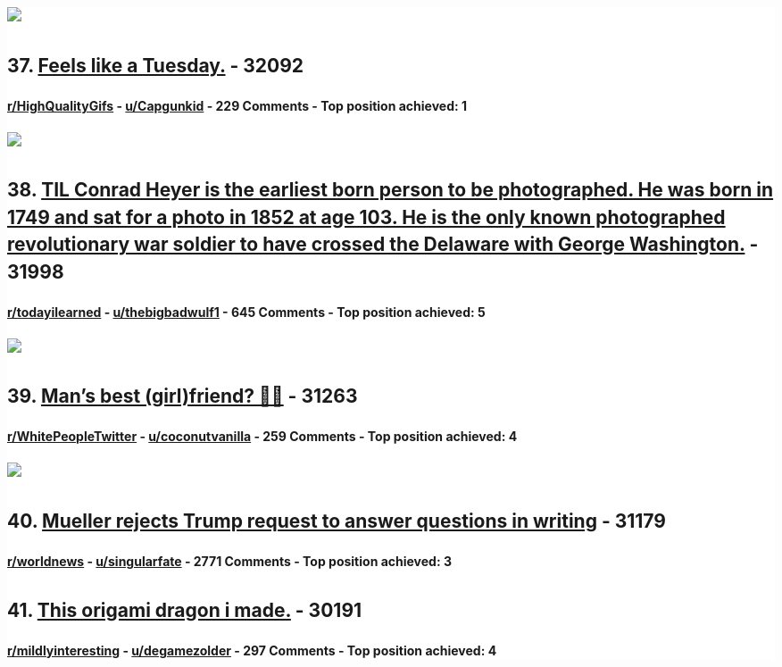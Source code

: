 <a href="https://i.redd.it/8t693mqoyiw01.jpg"><img src="https://b.thumbs.redditmedia.com/m1z__OgWSgo-LOVCNido1V8OL2OafjrIjLOiGdwzi0k.jpg"></img></a>

## 37. [Feels like a Tuesday.](http://reddit.com/r/HighQualityGifs/comments/8hmsoj/feels_like_a_tuesday/) - 32092
#### [r/HighQualityGifs](http://reddit.com/r/HighQualityGifs) - [u/Capgunkid](http://reddit.com/u/Capgunkid) - 229 Comments - Top position achieved: 1

<a href="https://i.imgur.com/j0CPcLA.gifv"><img src="https://b.thumbs.redditmedia.com/FnRBzWqloszsHIO2HTQJ5TgjJuFF0QfjDYVKvCxCZds.jpg"></img></a>

## 38. [TIL Conrad Heyer is the earliest born person to be photographed. He was born in 1749 and sat for a photo in 1852 at age 103. He is the only known photographed revolutionary war soldier to have crossed the Delaware with George Washington.](http://reddit.com/r/todayilearned/comments/8hjx7n/til_conrad_heyer_is_the_earliest_born_person_to/) - 31998
#### [r/todayilearned](http://reddit.com/r/todayilearned) - [u/thebigbadwulf1](http://reddit.com/u/thebigbadwulf1) - 645 Comments - Top position achieved: 5

<a href="https://en.wikipedia.org/wiki/Conrad_Heyer"><img src="https://b.thumbs.redditmedia.com/9O5IfuiYdK3SXnTHLCd8xZVjORksMwp82TZ455F7WDc.jpg"></img></a>

## 39. [Man’s best (girl)friend? 🤔🤔](http://reddit.com/r/WhitePeopleTwitter/comments/8hqyev/mans_best_girlfriend/) - 31263
#### [r/WhitePeopleTwitter](http://reddit.com/r/WhitePeopleTwitter) - [u/coconutvanilla](http://reddit.com/u/coconutvanilla) - 259 Comments - Top position achieved: 4

<a href="https://i.imgur.com/zt6EpbU.jpg"><img src="https://b.thumbs.redditmedia.com/Q0c9AydM6QRi_lCsx5Ee8OOiAQww4gyK66oOR62m6lg.jpg"></img></a>

## 40. [Mueller rejects Trump request to answer questions in writing](http://reddit.com/r/worldnews/comments/8hryzn/mueller_rejects_trump_request_to_answer_questions/) - 31179
#### [r/worldnews](http://reddit.com/r/worldnews) - [u/singularfate](http://reddit.com/u/singularfate) - 2771 Comments - Top position achieved: 3

## 41. [This origami dragon i made.](http://reddit.com/r/mildlyinteresting/comments/8hm2w6/this_origami_dragon_i_made/) - 30191
#### [r/mildlyinteresting](http://reddit.com/r/mildlyinteresting) - [u/degamezolder](http://reddit.com/u/degamezolder) - 297 Comments - Top position achieved: 4
